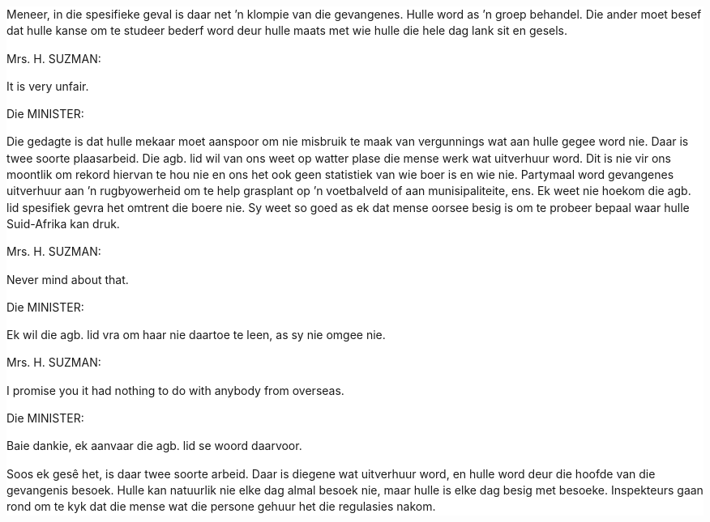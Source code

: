 <p>Meneer, in die spesifieke geval is daar net &#x2019;n klompie van die gevangenes. Hulle word as &#x2019;n groep behandel. Die ander moet besef dat hulle kanse om te studeer bederf word deur hulle maats met wie hulle die hele dag lank sit en gesels.</p>

</speech>

<speech by="#suzman">

<from>Mrs. <person refersTo="hansard_za">H. SUZMAN</person>:</from>

<p>It is very unfair.</p>

</speech>

<speech by="#minister">

<from>Die <person refersTo="hansard_za">MINISTER</person>:</from>

<p>Die gedagte is dat hulle mekaar moet aanspoor om nie misbruik te maak van vergunnings wat aan hulle gegee word nie. Daar is twee soorte plaasarbeid. Die agb. lid wil van ons weet op watter plase die mense werk wat uitverhuur word. Dit is nie vir ons moontlik om rekord hiervan te hou nie en ons het ook geen statistiek van wie boer is en wie nie. Partymaal word gevangenes uitverhuur aan &#x2019;n rugbyowerheid om te help grasplant op &#x2019;n voetbalveld of aan munisipaliteite, ens. Ek weet nie hoekom die agb. lid spesifiek gevra het omtrent die boere nie. Sy weet so goed as ek dat mense oorsee besig is om te probeer bepaal waar hulle Suid-Afrika kan druk.</p>

</speech>

<speech by="#suzman">

<from>Mrs. <person refersTo="hansard_za">H. SUZMAN</person>:</from>

<p>Never mind about that.</p>

</speech>

<speech by="#minister">

<from>Die <person refersTo="hansard_za">MINISTER</person>:</from>

<p>Ek wil die agb. lid vra om haar nie daartoe te leen, as sy nie omgee nie.</p>

</speech>

<speech by="#suzman">

<from>Mrs. <person refersTo="hansard_za">H. SUZMAN</person>:</from>

<p>I promise you it had nothing to do with anybody from overseas.</p>

</speech>

<speech by="#minister">

<from>Die <person refersTo="hansard_za">MINISTER</person>:</from>

<p>Baie dankie, ek aanvaar die agb. lid se woord daarvoor.</p>

<p>Soos ek ges&#x00EA; het, is daar twee soorte arbeid. Daar is diegene wat uitverhuur word, en hulle word deur die hoofde van die gevangenis besoek. Hulle kan natuurlik nie elke dag almal besoek nie, maar hulle is elke dag besig met besoeke. Inspekteurs gaan rond om te kyk dat die mense wat die persone gehuur het die regulasies nakom.</p>
